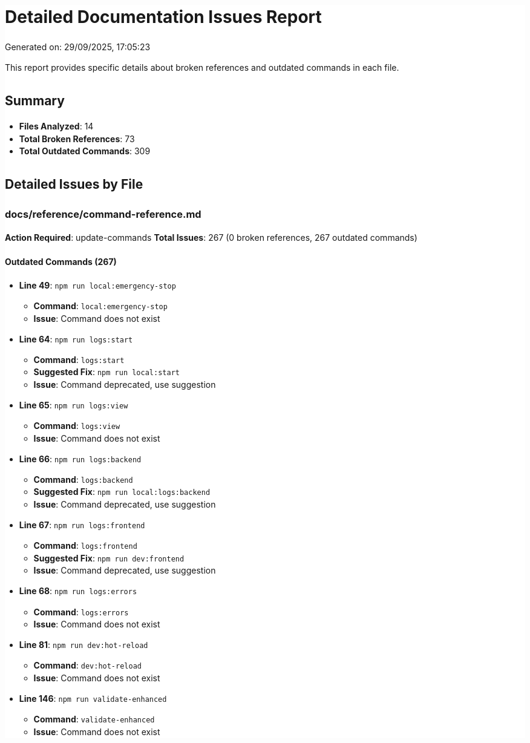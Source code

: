 # Detailed Documentation Issues Report

Generated on: 29/09/2025, 17:05:23

This report provides specific details about broken references and outdated commands in each file.

## Summary

- **Files Analyzed**: 14
- **Total Broken References**: 73
- **Total Outdated Commands**: 309

## Detailed Issues by File

### docs/reference/command-reference.md

**Action Required**: update-commands
**Total Issues**: 267 (0 broken references, 267 outdated commands)

#### Outdated Commands (267)

- **Line 49**: `npm run local:emergency-stop`
  - **Command**: `local:emergency-stop`
  - **Issue**: Command does not exist

- **Line 64**: `npm run logs:start`
  - **Command**: `logs:start`
  - **Suggested Fix**: `npm run local:start`
  - **Issue**: Command deprecated, use suggestion

- **Line 65**: `npm run logs:view`
  - **Command**: `logs:view`
  - **Issue**: Command does not exist

- **Line 66**: `npm run logs:backend`
  - **Command**: `logs:backend`
  - **Suggested Fix**: `npm run local:logs:backend`
  - **Issue**: Command deprecated, use suggestion

- **Line 67**: `npm run logs:frontend`
  - **Command**: `logs:frontend`
  - **Suggested Fix**: `npm run dev:frontend`
  - **Issue**: Command deprecated, use suggestion

- **Line 68**: `npm run logs:errors`
  - **Command**: `logs:errors`
  - **Issue**: Command does not exist

- **Line 81**: `npm run dev:hot-reload`
  - **Command**: `dev:hot-reload`
  - **Issue**: Command does not exist

- **Line 146**: `npm run validate-enhanced`
  - **Command**: `validate-enhanced`
  - **Issue**: Command does not exist

